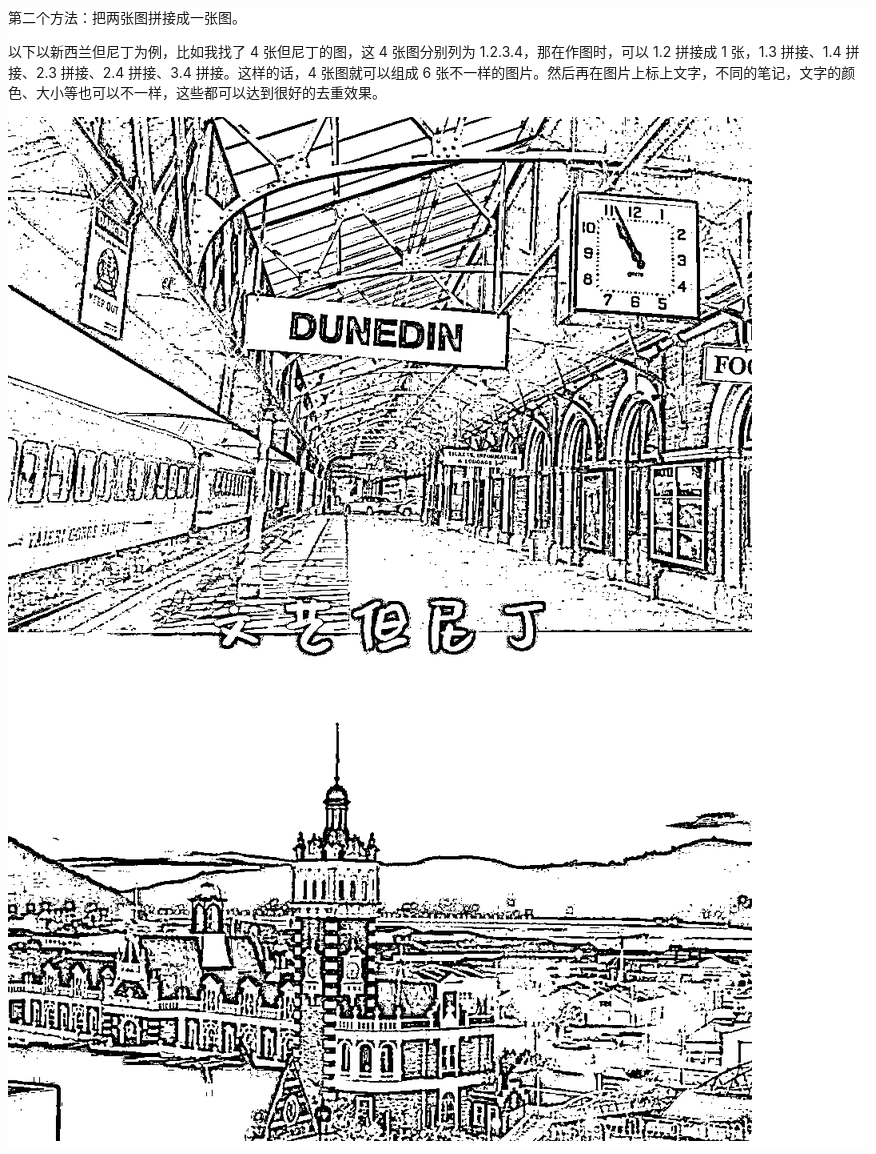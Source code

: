 第二个方法：把两张图拼接成一张图。

以下以新西兰但尼丁为例，比如我找了 4 张但尼丁的图，这 4 张图分别列为 1.2.3.4，那在作图时，可以 1.2 拼接成 1 张，1.3 拼接、1.4 拼接、2.3 拼接、2.4 拼接、3.4 拼接。这样的话，4 张图就可以组成 6 张不一样的图片。然后再在图片上标上文字，不同的笔记，文字的颜色、大小等也可以不一样，这些都可以达到很好的去重效果。

![](img/9b86d60534d90921de68bddfefbc4274.png)
